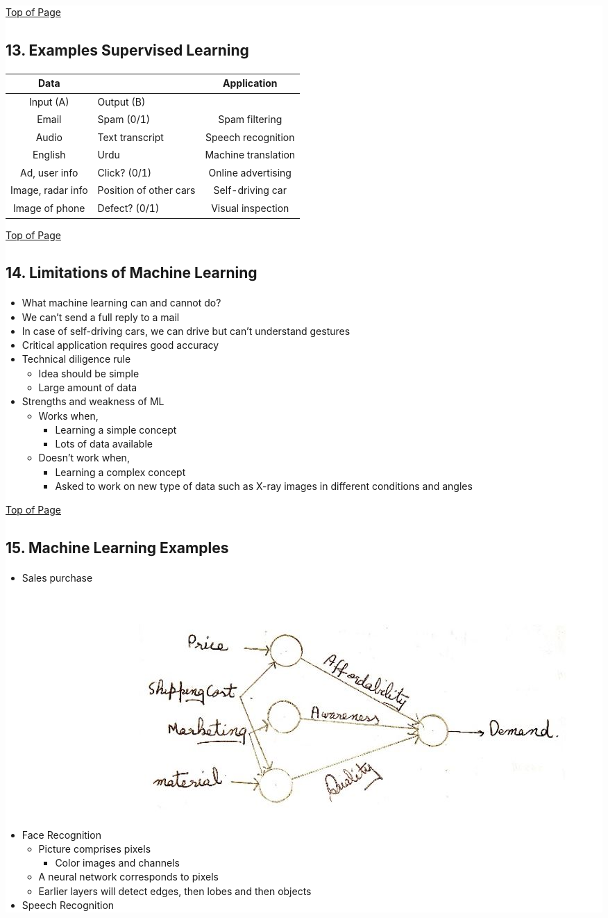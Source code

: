 [Top of Page](README.md#what-is-ai)
## 13. Examples Supervised Learning
|Data|	|Application|
|:---:|:---|:---:|
|Input (A)|	Output (B)||	
|Email	|Spam (0/1)	|Spam filtering|
|Audio|	Text transcript|	Speech recognition|
|English	|Urdu|	Machine translation|
|Ad, user info|	Click? (0/1)	|Online advertising|
|Image, radar info|	Position of other cars|	Self-driving car|
|Image of phone	|Defect? (0/1)	|Visual inspection|

[Top of Page](README.md#what-is-ai)
## 14. Limitations of Machine Learning
- What machine learning can and cannot do?
 - We can’t send a full reply to a mail
 - In case of self-driving cars, we can drive but can’t understand gestures
- Critical application requires good accuracy
- Technical diligence rule
  - Idea should be simple
  - Large amount of data
- Strengths and weakness of ML
  - Works when,
    - Learning a simple concept
    - Lots of data available
  - Doesn’t work when,
    - Learning a complex concept
    - Asked to work on new type of data such as X-ray images in different conditions and angles

[Top of Page](README.md#what-is-ai)
## 15. Machine Learning Examples
- Sales purchase
![](../snaps/5.JPG) 
- Face Recognition
  - Picture comprises pixels
    - Color images and channels
  - A neural network corresponds to pixels
  - Earlier layers will detect edges, then lobes and then objects
- Speech Recognition
